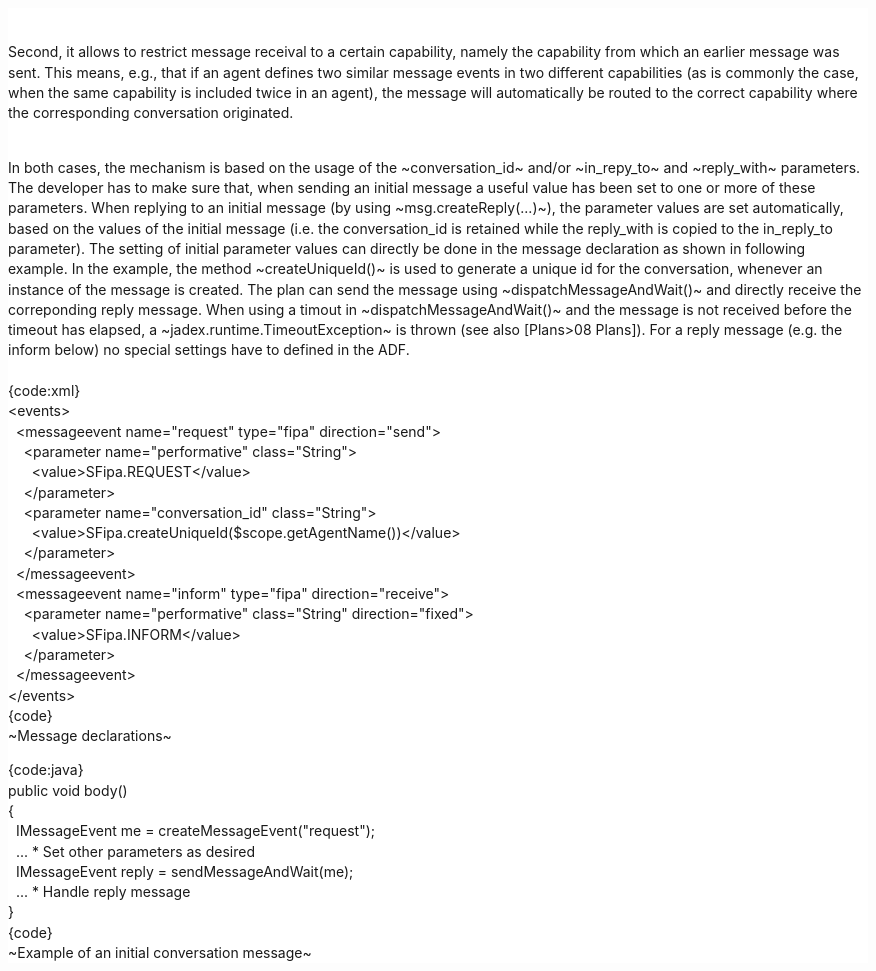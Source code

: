     

Second, it allows to restrict message receival to a certain capability, namely the capability from which an earlier message was sent. This means, e.g., that if an agent defines two similar message events in two different capabilities (as is commonly the case, when the same capability is included twice in an agent), the message will automatically be routed to the correct capability where the corresponding conversation originated.

<div class="wikimodel-emptyline">

</div>

<div class="wikimodel-emptyline">

</div>

   \
In both cases, the mechanism is based on the usage of the \~conversation\_id\~ and/or \~in\_repy\_to\~ and \~reply\_with\~ parameters. The developer has to make sure that, when sending an initial message a useful value has been set to one or more of these parameters. When replying to an initial message (by using \~msg.createReply(...)\~), the parameter values are set automatically, based on the values of the initial message (i.e. the conversation\_id is retained while the reply\_with is copied to the in\_reply\_to parameter). The setting of initial parameter values can directly be done in the message declaration as shown in following example. In the example, the method \~createUniqueId()\~ is used to generate a unique id for the conversation, whenever an instance of the message is created. The plan can send the message using \~dispatchMessageAndWait()\~ and directly receive the correponding reply message. When using a timout in \~dispatchMessageAndWait()\~ and the message is not received before the timeout has elapsed, a \~jadex.runtime.TimeoutException\~ is thrown (see also \[Plans&gt;08 Plans\]). For a reply message (e.g. the inform below) no special settings have to defined in the ADF.\
   \
{code:xml}\
&lt;events&gt;\
  &lt;messageevent name="request" type="fipa" direction="send"&gt;\
    &lt;parameter name="performative" class="String"&gt;\
      &lt;value&gt;SFipa.REQUEST&lt;/value&gt;\
    &lt;/parameter&gt;\
    &lt;parameter name="conversation\_id" class="String"&gt;\
      &lt;value&gt;SFipa.createUniqueId(\$scope.getAgentName())&lt;/value&gt;\
    &lt;/parameter&gt;\
  &lt;/messageevent&gt;\
  &lt;messageevent name="inform" type="fipa" direction="receive"&gt;\
    &lt;parameter name="performative" class="String" direction="fixed"&gt;\
      &lt;value&gt;SFipa.INFORM&lt;/value&gt;\
    &lt;/parameter&gt;\
  &lt;/messageevent&gt;\
&lt;/events&gt;\
{code}\
\~Message declarations\~

{code:java}\
public void body()\
{\
  IMessageEvent me = createMessageEvent("request");\
  ... * Set other parameters as desired\
  IMessageEvent reply = sendMessageAndWait(me);\
  ... * Handle reply message\
}\
{code}\
\~Example of an initial conversation message\~
